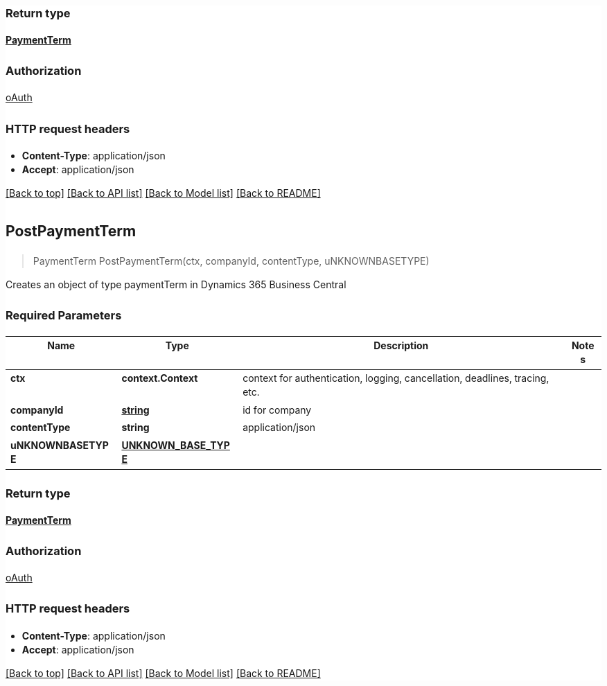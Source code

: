 ### Return type

[**PaymentTerm**](paymentTerm.md)

### Authorization

[oAuth](../README.md#oAuth)

### HTTP request headers

- **Content-Type**: application/json
- **Accept**: application/json

[[Back to top]](#) [[Back to API list]](../README.md#documentation-for-api-endpoints)
[[Back to Model list]](../README.md#documentation-for-models)
[[Back to README]](../README.md)


## PostPaymentTerm

> PaymentTerm PostPaymentTerm(ctx, companyId, contentType, uNKNOWNBASETYPE)

Creates an object of type paymentTerm in Dynamics 365 Business Central

### Required Parameters


Name | Type | Description  | Notes
------------- | ------------- | ------------- | -------------
**ctx** | **context.Context** | context for authentication, logging, cancellation, deadlines, tracing, etc.
**companyId** | [**string**](.md)| id for company | 
**contentType** | **string**| application/json | 
**uNKNOWNBASETYPE** | [**UNKNOWN_BASE_TYPE**](UNKNOWN_BASE_TYPE.md)|  | 

### Return type

[**PaymentTerm**](paymentTerm.md)

### Authorization

[oAuth](../README.md#oAuth)

### HTTP request headers

- **Content-Type**: application/json
- **Accept**: application/json

[[Back to top]](#) [[Back to API list]](../README.md#documentation-for-api-endpoints)
[[Back to Model list]](../README.md#documentation-for-models)
[[Back to README]](../README.md)

